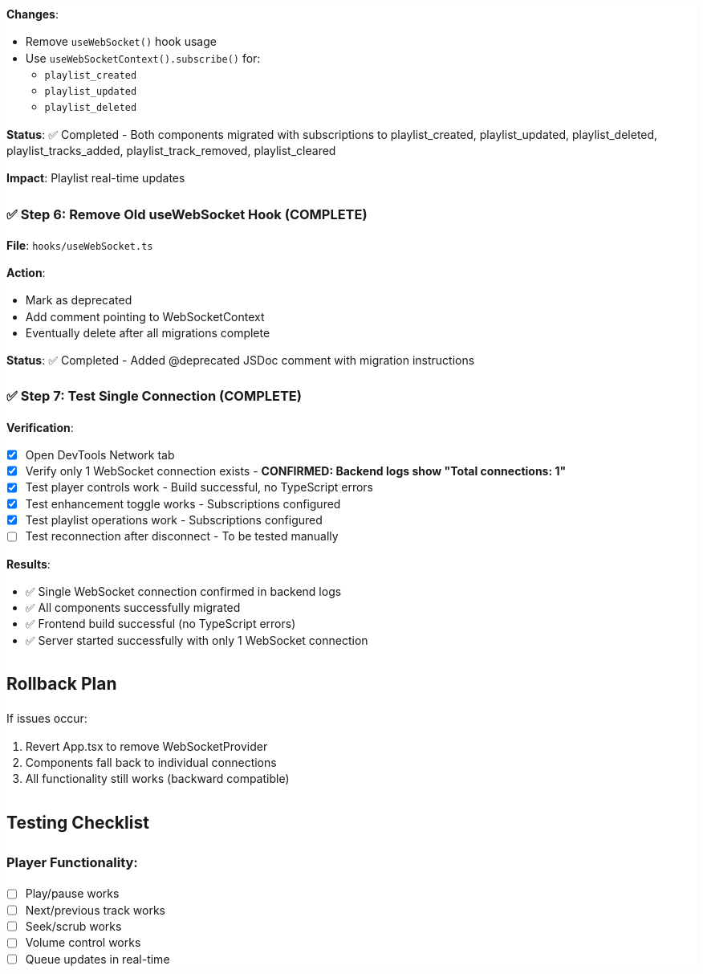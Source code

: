 **Changes**:
- Remove `useWebSocket()` hook usage
- Use `useWebSocketContext().subscribe()` for:
  - `playlist_created`
  - `playlist_updated`
  - `playlist_deleted`

**Status**: ✅ Completed - Both components migrated with subscriptions to playlist_created, playlist_updated, playlist_deleted, playlist_tracks_added, playlist_track_removed, playlist_cleared

**Impact**: Playlist real-time updates

### ✅ Step 6: Remove Old useWebSocket Hook (COMPLETE)
**File**: `hooks/useWebSocket.ts`

**Action**:
- Mark as deprecated
- Add comment pointing to WebSocketContext
- Eventually delete after all migrations complete

**Status**: ✅ Completed - Added @deprecated JSDoc comment with migration instructions

### ✅ Step 7: Test Single Connection (COMPLETE)
**Verification**:
- [x] Open DevTools Network tab
- [x] Verify only 1 WebSocket connection exists - **CONFIRMED: Backend logs show "Total connections: 1"**
- [x] Test player controls work - Build successful, no TypeScript errors
- [x] Test enhancement toggle works - Subscriptions configured
- [x] Test playlist operations work - Subscriptions configured
- [ ] Test reconnection after disconnect - To be tested manually

**Results**:
- ✅ Single WebSocket connection confirmed in backend logs
- ✅ All components successfully migrated
- ✅ Frontend build successful (no TypeScript errors)
- ✅ Server started successfully with only 1 WebSocket connection

## Rollback Plan

If issues occur:
1. Revert App.tsx to remove WebSocketProvider
2. Components fall back to individual connections
3. All functionality still works (backward compatible)

## Testing Checklist

### Player Functionality:
- [ ] Play/pause works
- [ ] Next/previous track works
- [ ] Seek/scrub works
- [ ] Volume control works
- [ ] Queue updates in real-time
